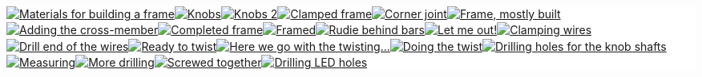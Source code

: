 <a href="http://www.flickr.com/photos/61091961@N06/8933223970/" title="Materials for building a frame" rel="lightbox" target="_blank"><img src="http://farm8.staticflickr.com/7423/8933223970_706977f30b_t.jpg" width="100" height="75" alt="Materials for building a frame" title="Materials for building a frame"></a><a href="http://www.flickr.com/photos/61091961@N06/8933225290/" title="Knobs" rel="lightbox" target="_blank"><img src="http://farm6.staticflickr.com/5444/8933225290_77c08d81e1_t.jpg" width="100" height="75" alt="Knobs" title="Knobs"></a><a href="http://www.flickr.com/photos/61091961@N06/8933226264/" title="Knobs 2" rel="lightbox" target="_blank"><img src="http://farm4.staticflickr.com/3741/8933226264_570c9126af_t.jpg" width="100" height="75" alt="Knobs 2" title="Knobs 2"></a><a href="http://www.flickr.com/photos/61091961@N06/8932612027/" title="Clamped frame" rel="lightbox" target="_blank"><img src="http://farm4.staticflickr.com/3682/8932612027_c0ce020138_t.jpg" width="100" height="75" alt="Clamped frame" title="Clamped frame"></a><a href="http://www.flickr.com/photos/61091961@N06/8932612623/" title="Corner joint" rel="lightbox" target="_blank"><img src="http://farm9.staticflickr.com/8414/8932612623_8235bc5162_t.jpg" width="75" height="100" alt="Corner joint" title="Corner joint"></a><a href="http://www.flickr.com/photos/61091961@N06/8932613201/" title="Frame, mostly built" rel="lightbox" target="_blank"><img src="http://farm8.staticflickr.com/7428/8932613201_f3867957a0_t.jpg" width="100" height="75" alt="Frame, mostly built" title="Frame, mostly built"></a><a href="http://www.flickr.com/photos/61091961@N06/8932613775/" title="Adding the cross-member" rel="lightbox" target="_blank"><img src="http://farm4.staticflickr.com/3698/8932613775_aca09931a9_t.jpg" width="100" height="75" alt="Adding the cross-member" title="Adding the cross-member"></a><a href="http://www.flickr.com/photos/61091961@N06/8932614389/" title="Completed frame" rel="lightbox" target="_blank"><img src="http://farm6.staticflickr.com/5447/8932614389_d9ca391dbd_t.jpg" width="100" height="75" alt="Completed frame" title="Completed frame"></a><a href="http://www.flickr.com/photos/61091961@N06/8933230426/" title="Framed" rel="lightbox" target="_blank"><img src="http://farm8.staticflickr.com/7340/8933230426_6b1bc21c61_t.jpg" width="100" height="75" alt="Framed" title="Framed"></a><a href="http://www.flickr.com/photos/61091961@N06/8932615637/" title="Rudie behind bars" rel="lightbox" target="_blank"><img src="http://farm8.staticflickr.com/7334/8932615637_deb8e203de_t.jpg" width="100" height="75" alt="Rudie behind bars" title="Rudie behind bars"></a><a href="http://www.flickr.com/photos/61091961@N06/8933231672/" title="Let me out!" rel="lightbox" target="_blank"><img src="http://farm3.staticflickr.com/2835/8933231672_42d0a0fc52_t.jpg" width="100" height="75" alt="Let me out!" title="Let me out!"></a><a href="http://www.flickr.com/photos/61091961@N06/8932617059/" title="Clamping wires" rel="lightbox" target="_blank"><img src="http://farm8.staticflickr.com/7375/8932617059_fe6544264c_t.jpg" width="100" height="75" alt="Clamping wires" title="Clamping wires"></a><a href="http://www.flickr.com/photos/61091961@N06/8933232996/" title="Drill end of the wires" rel="lightbox" target="_blank"><img src="http://farm9.staticflickr.com/8129/8933232996_8f49b7138f_t.jpg" width="100" height="75" alt="Drill end of the wires" title="Drill end of the wires"></a><a href="http://www.flickr.com/photos/61091961@N06/8932618343/" title="Ready to twist" rel="lightbox" target="_blank"><img src="http://farm4.staticflickr.com/3811/8932618343_596dcae300_t.jpg" width="100" height="75" alt="Ready to twist" title="Ready to twist"></a><a href="http://www.flickr.com/photos/61091961@N06/8933234308/" title="Here we go with the twisting..." rel="lightbox" target="_blank"><img src="http://farm9.staticflickr.com/8553/8933234308_1f6f4a2cda_t.jpg" width="100" height="75" alt="Here we go with the twisting..." title="Here we go with the twisting..."></a><a href="http://www.flickr.com/photos/61091961@N06/8933234812/" title="Doing the twist" rel="lightbox" target="_blank"><img src="http://farm4.staticflickr.com/3831/8933234812_e639993226_t.jpg" width="100" height="75" alt="Doing the twist" title="Doing the twist"></a><a href="http://www.flickr.com/photos/61091961@N06/8933235336/" title="Drilling holes for the knob shafts" rel="lightbox" target="_blank"><img src="http://farm6.staticflickr.com/5348/8933235336_a9798381f2_t.jpg" width="100" height="75" alt="Drilling holes for the knob shafts" title="Drilling holes for the knob shafts"></a><a href="http://www.flickr.com/photos/61091961@N06/8933236208/" title="Measuring" rel="lightbox" target="_blank"><img src="http://farm4.staticflickr.com/3759/8933236208_e8bc33c5c1_t.jpg" width="100" height="75" alt="Measuring" title="Measuring"></a><a href="http://www.flickr.com/photos/61091961@N06/8932621441/" title="More drilling" rel="lightbox" target="_blank"><img src="http://farm6.staticflickr.com/5468/8932621441_d72c552631_t.jpg" width="100" height="75" alt="More drilling" title="More drilling"></a><a href="http://www.flickr.com/photos/61091961@N06/8932622067/" title="Screwed together" rel="lightbox" target="_blank"><img src="http://farm6.staticflickr.com/5337/8932622067_b049178210_t.jpg" width="100" height="75" alt="Screwed together" title="Screwed together"></a><a href="http://www.flickr.com/photos/61091961@N06/8933238112/" title="Drilling LED holes" rel="lightbox" target="_blank"><img src="http://farm4.staticflickr.com/3805/8933238112_312de52b84_t.jpg" width="100" height="75" alt="Drilling LED holes" title="Drilling LED holes"></a><a href="http://www.flickr.com/photos/61091961@N06/8932623249/" title="Drilling dowel holes" rel="lightbox" target="_blank">